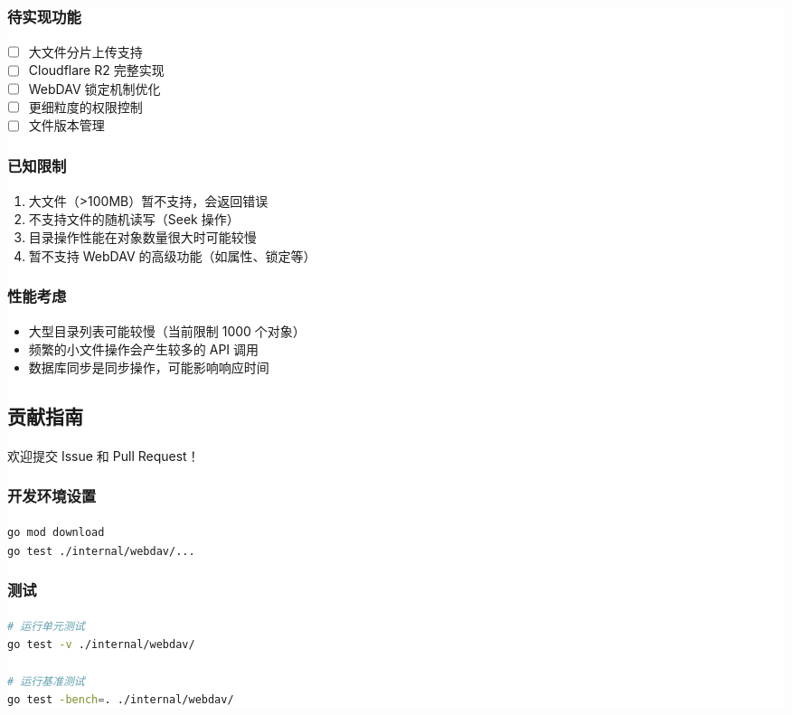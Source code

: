### 待实现功能
- [ ] 大文件分片上传支持
- [ ] Cloudflare R2 完整实现
- [ ] WebDAV 锁定机制优化
- [ ] 更细粒度的权限控制
- [ ] 文件版本管理

### 已知限制
1. 大文件（>100MB）暂不支持，会返回错误
2. 不支持文件的随机读写（Seek 操作）
3. 目录操作性能在对象数量很大时可能较慢
4. 暂不支持 WebDAV 的高级功能（如属性、锁定等）

### 性能考虑
- 大型目录列表可能较慢（当前限制 1000 个对象）
- 频繁的小文件操作会产生较多的 API 调用
- 数据库同步是同步操作，可能影响响应时间

## 贡献指南

欢迎提交 Issue 和 Pull Request！

### 开发环境设置
```bash
go mod download
go test ./internal/webdav/...
```

### 测试
```bash
# 运行单元测试
go test -v ./internal/webdav/

# 运行基准测试
go test -bench=. ./internal/webdav/
```
